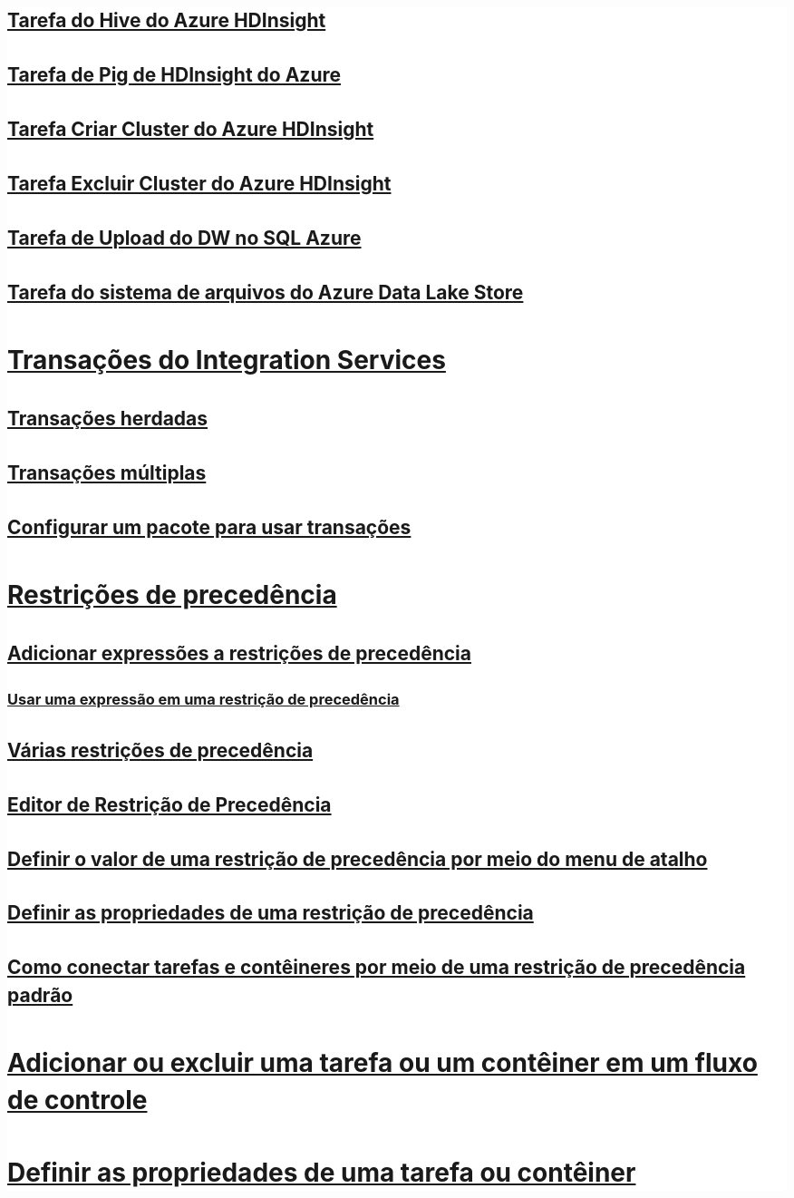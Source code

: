 ## [Tarefa do Hive do Azure HDInsight](azure-hdinsight-hive-task.md)
## [Tarefa de Pig de HDInsight do Azure](azure-hdinsight-pig-task.md)
## [Tarefa Criar Cluster do Azure HDInsight](azure-hdinsight-create-cluster-task.md)
## [Tarefa Excluir Cluster do Azure HDInsight](azure-hdinsight-delete-cluster-task.md)
## [Tarefa de Upload do DW no SQL Azure](../azure-sql-dw-upload-task.md)
## [Tarefa do sistema de arquivos do Azure Data Lake Store](../azure-data-lake-store-file-system-task.md)
# [Transações do Integration Services](../integration-services-transactions.md)
## [Transações herdadas](../inherited-transactions.md)
## [Transações múltiplas](../multiple-transactions.md)
## [Configurar um pacote para usar transações](../configure-a-package-to-use-transactions.md)
# [Restrições de precedência](precedence-constraints.md)
## [Adicionar expressões a restrições de precedência](../add-expressions-to-precedence-constraints.md)
### [Usar uma expressão em uma restrição de precedência](../use-an-expression-in-a-precedence-constraint.md)
## [Várias restrições de precedência](../multiple-precedence-constraints.md)
## [Editor de Restrição de Precedência](../precedence-constraint-editor.md)
## [Definir o valor de uma restrição de precedência por meio do menu de atalho](../set-the-value-of-a-precedence-constraint-by-using-the-shortcut-menu.md)
## [Definir as propriedades de uma restrição de precedência](../set-the-properties-of-a-precedence-constraint.md)
## [Como conectar tarefas e contêineres por meio de uma restrição de precedência padrão](../connect-tasks-and-containers-by-using-a-default-precedence-constraint.md)
# [Adicionar ou excluir uma tarefa ou um contêiner em um fluxo de controle](add-or-delete-a-task-or-a-container-in-a-control-flow.md)
# [Definir as propriedades de uma tarefa ou contêiner](../set-the-properties-of-a-task-or-container.md)